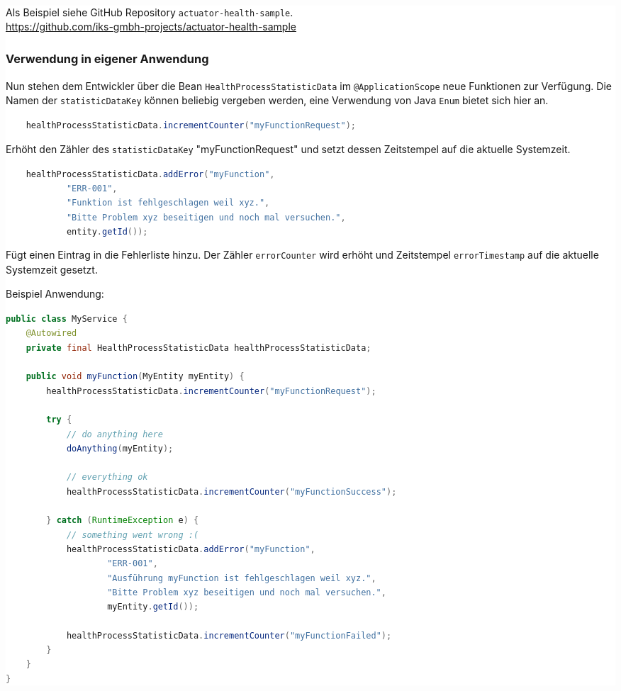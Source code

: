 Als Beispiel siehe GitHub Repository `actuator-health-sample`.  
https://github.com/iks-gmbh-projects/actuator-health-sample

### Verwendung in eigener Anwendung
Nun stehen dem Entwickler über die Bean `HealthProcessStatisticData` im `@ApplicationScope` neue Funktionen zur Verfügung.
Die Namen der `statisticDataKey` können beliebig vergeben werden, eine Verwendung von Java `Enum` bietet sich hier an.
```java
    healthProcessStatisticData.incrementCounter("myFunctionRequest");
```
Erhöht den Zähler des `statisticDataKey` "myFunctionRequest" und setzt dessen Zeitstempel auf die aktuelle Systemzeit.

```java
    healthProcessStatisticData.addError("myFunction", 
            "ERR-001", 
            "Funktion ist fehlgeschlagen weil xyz.",
            "Bitte Problem xyz beseitigen und noch mal versuchen.", 
            entity.getId());
```
Fügt einen Eintrag in die Fehlerliste hinzu. Der Zähler `errorCounter` wird erhöht und Zeitstempel `errorTimestamp`
auf die aktuelle Systemzeit gesetzt.

Beispiel Anwendung:
```java
public class MyService {
    @Autowired
    private final HealthProcessStatisticData healthProcessStatisticData;

    public void myFunction(MyEntity myEntity) {
        healthProcessStatisticData.incrementCounter("myFunctionRequest");
        
        try {
            // do anything here
            doAnything(myEntity);
            
            // everything ok
            healthProcessStatisticData.incrementCounter("myFunctionSuccess");
            
        } catch (RuntimeException e) {
            // something went wrong :(
            healthProcessStatisticData.addError("myFunction", 
                    "ERR-001", 
                    "Ausführung myFunction ist fehlgeschlagen weil xyz.",
                    "Bitte Problem xyz beseitigen und noch mal versuchen.", 
                    myEntity.getId());            
        
            healthProcessStatisticData.incrementCounter("myFunctionFailed");
        }
    }
}
```
